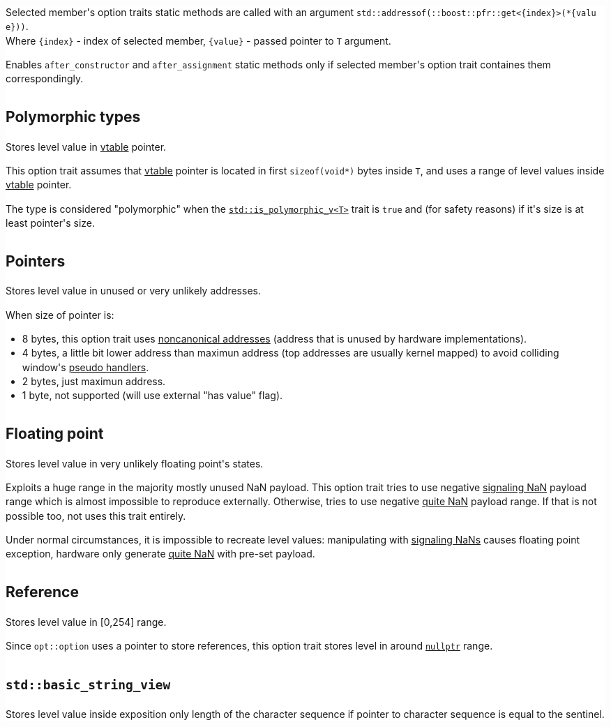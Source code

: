 Selected member's option traits static methods are called with an argument `std::addressof(::boost::pfr::get<{index}>(*{value}))`. \
Where `{index}` - index of selected member, `{value}` - passed pointer to `T` argument.

Enables `after_constructor` and `after_assignment` static methods only if selected member's option trait containes them correspondingly.

## Polymorphic types

Stores level value in [vtable][vtable] pointer.

This option trait assumes that [vtable][vtable] pointer is located in first `sizeof(void*)` bytes inside `T`, and uses a range of level values inside [vtable][vtable] pointer.

The type is considered "polymorphic" when the [`std::is_polymorphic_v<T>`][std::is_polymorphic] trait is `true` and (for safety reasons) if it's size is at least pointer's size.

## Pointers

Stores level value in unused or very unlikely addresses.

When size of pointer is:
- 8 bytes, this option trait uses [noncanonical addresses][canonical address] (address that is unused by hardware implementations).
- 4 bytes, a little bit lower address than maximun address (top addresses are usually kernel mapped) to avoid colliding window's [pseudo handlers][pseudo handle].
- 2 bytes, just maximun address.
- 1 byte, not supported (will use external "has value" flag).

## Floating point

Stores level value in very unlikely floating point's states.

Exploits a huge range in the majority mostly unused NaN payload.
This option trait tries to use negative [signaling NaN][signaling NaN] payload range which is almost impossible to reproduce externally.
Otherwise, tries to use negative [quite NaN][quite NaN] payload range. If that is not possible too, not uses this trait entirely.

Under normal circumstances, it is impossible to recreate level values: manipulating with [signaling NaNs][signaling NaN] causes floating point exception, hardware only generate [quite NaN][quite NaN] with pre-set payload.

## Reference

Stores level value in [0,254] range.

Since `opt::option` uses a pointer to store references, this option trait stores level in around [`nullptr`][nullptr] range.

## `std::basic_string_view`

Stores level value inside exposition only length of the character sequence if pointer to character sequence is equal to the sentinel.


[basic.fundamental/10]: https://eel.is/c++draft/basic.fundamental#10
[std::pair]: https://en.cppreference.com/w/cpp/utility/pair
[std::pair members]: https://en.cppreference.com/w/cpp/utility/pair#Member_objects
[std::tuple]: https://en.cppreference.com/w/cpp/utility/tuple
[std::tuple get]: https://en.cppreference.com/w/cpp/utility/tuple/get
[std::array]: https://en.cppreference.com/w/cpp/container/array
[union]: https://en.cppreference.com/w/cpp/language/union
[vtable]: https://en.wikipedia.org/wiki/Virtual_method_table
[canonical address]: https://en.wikipedia.org/wiki/X86-64#Canonical_form_addresses
[pseudo handle]: https://learn.microsoft.com/windows/win32/api/processthreadsapi/nf-processthreadsapi-getcurrentprocess
[quite NaN]: https://en.wikipedia.org/wiki/NaN#Quiet_NaN
[signaling NaN]: https://en.wikipedia.org/wiki/NaN#Signaling_NaN
[std::string_view]: https://en.cppreference.com/w/cpp/string/basic_string_view
[std::unique_ptr]: https://en.cppreference.com/w/cpp/memory/unique_ptr
[std::default_delete]: https://en.cppreference.com/w/cpp/memory/default_delete
[pmf itanium abi]: https://itanium-cxx-abi.github.io/cxx-abi/abi.html#member-function-pointers
[pmf msvc]: https://rants.vastheman.com/2021/09/21/msvc/
[nullptr]: https://en.cppreference.com/w/cpp/language/nullptr
[std::is_polymorphic]: https://en.cppreference.com/w/cpp/types/is_polymorphic
[std::reference_wrapper]: https://en.cppreference.com/w/cpp/utility/functional/reference_wrapper
[bool]: https://en.cppreference.com/w/cpp/language/types#Boolean_type
[bool literals]: https://en.cppreference.com/w/cpp/language/bool_literal
